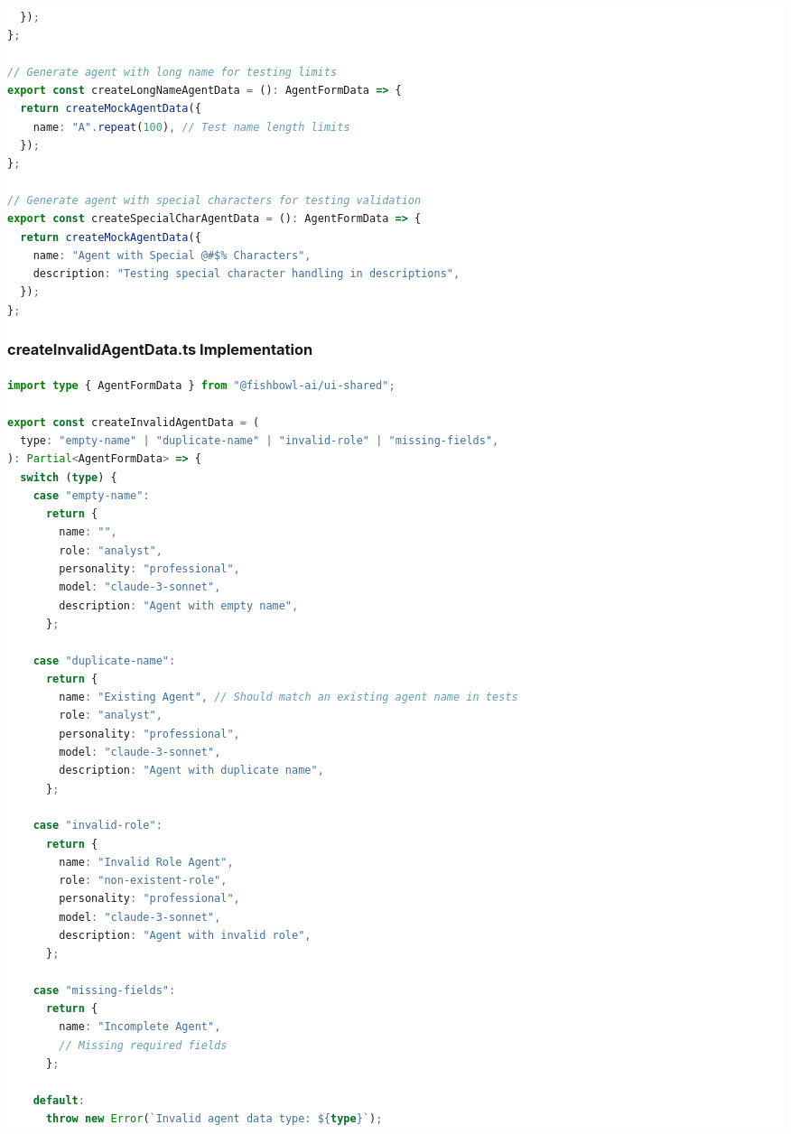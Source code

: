 ```typescript
  });
};

// Generate agent with long name for testing limits
export const createLongNameAgentData = (): AgentFormData => {
  return createMockAgentData({
    name: "A".repeat(100), // Test name length limits
  });
};

// Generate agent with special characters for testing validation
export const createSpecialCharAgentData = (): AgentFormData => {
  return createMockAgentData({
    name: "Agent with Special @#$% Characters",
    description: "Testing special character handling in descriptions",
  });
};
```

### createInvalidAgentData.ts Implementation

```typescript
import type { AgentFormData } from "@fishbowl-ai/ui-shared";

export const createInvalidAgentData = (
  type: "empty-name" | "duplicate-name" | "invalid-role" | "missing-fields",
): Partial<AgentFormData> => {
  switch (type) {
    case "empty-name":
      return {
        name: "",
        role: "analyst",
        personality: "professional",
        model: "claude-3-sonnet",
        description: "Agent with empty name",
      };

    case "duplicate-name":
      return {
        name: "Existing Agent", // Should match an existing agent name in tests
        role: "analyst",
        personality: "professional",
        model: "claude-3-sonnet",
        description: "Agent with duplicate name",
      };

    case "invalid-role":
      return {
        name: "Invalid Role Agent",
        role: "non-existent-role",
        personality: "professional",
        model: "claude-3-sonnet",
        description: "Agent with invalid role",
      };

    case "missing-fields":
      return {
        name: "Incomplete Agent",
        // Missing required fields
      };

    default:
      throw new Error(`Invalid agent data type: ${type}`);
```